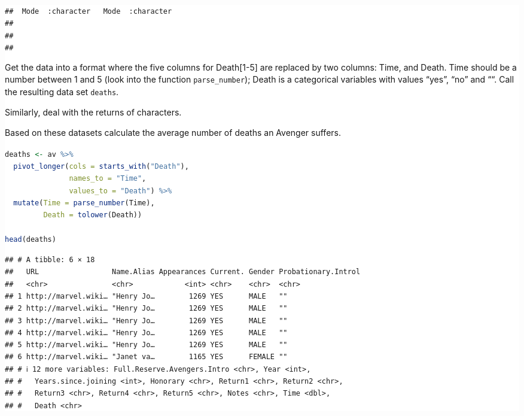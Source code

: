     ##  Mode  :character   Mode  :character  
    ##                                       
    ##                                       
    ## 

Get the data into a format where the five columns for Death\[1-5\] are
replaced by two columns: Time, and Death. Time should be a number
between 1 and 5 (look into the function `parse_number`); Death is a
categorical variables with values “yes”, “no” and ““. Call the resulting
data set `deaths`.

Similarly, deal with the returns of characters.

Based on these datasets calculate the average number of deaths an
Avenger suffers.

``` r
deaths <- av %>%
  pivot_longer(cols = starts_with("Death"),
               names_to = "Time",
               values_to = "Death") %>%
  mutate(Time = parse_number(Time),         
         Death = tolower(Death))          

head(deaths)
```

    ## # A tibble: 6 × 18
    ##   URL                 Name.Alias Appearances Current. Gender Probationary.Introl
    ##   <chr>               <chr>            <int> <chr>    <chr>  <chr>              
    ## 1 http://marvel.wiki… "Henry Jo…        1269 YES      MALE   ""                 
    ## 2 http://marvel.wiki… "Henry Jo…        1269 YES      MALE   ""                 
    ## 3 http://marvel.wiki… "Henry Jo…        1269 YES      MALE   ""                 
    ## 4 http://marvel.wiki… "Henry Jo…        1269 YES      MALE   ""                 
    ## 5 http://marvel.wiki… "Henry Jo…        1269 YES      MALE   ""                 
    ## 6 http://marvel.wiki… "Janet va…        1165 YES      FEMALE ""                 
    ## # ℹ 12 more variables: Full.Reserve.Avengers.Intro <chr>, Year <int>,
    ## #   Years.since.joining <int>, Honorary <chr>, Return1 <chr>, Return2 <chr>,
    ## #   Return3 <chr>, Return4 <chr>, Return5 <chr>, Notes <chr>, Time <dbl>,
    ## #   Death <chr>